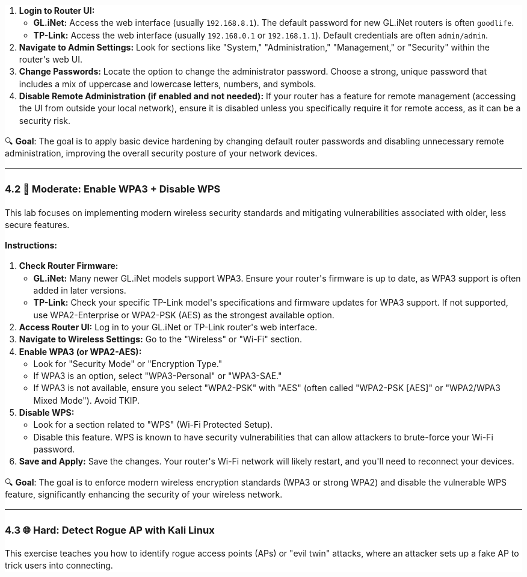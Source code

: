 1.  **Login to Router UI:**
    * **GL.iNet:** Access the web interface (usually `192.168.8.1`). The default password for new GL.iNet routers is often `goodlife`.
    * **TP-Link:** Access the web interface (usually `192.168.0.1` or `192.168.1.1`). Default credentials are often `admin/admin`.
2.  **Navigate to Admin Settings:** Look for sections like "System," "Administration," "Management," or "Security" within the router's web UI.
3.  **Change Passwords:** Locate the option to change the administrator password. Choose a strong, unique password that includes a mix of uppercase and lowercase letters, numbers, and symbols.
4.  **Disable Remote Administration (if enabled and not needed):** If your router has a feature for remote management (accessing the UI from outside your local network), ensure it is disabled unless you specifically require it for remote access, as it can be a security risk.

🔍 **Goal**: The goal is to apply basic device hardening by changing default router passwords and disabling unnecessary remote administration, improving the overall security posture of your network devices.

---

### 4.2 🔁 Moderate: Enable WPA3 + Disable WPS

This lab focuses on implementing modern wireless security standards and mitigating vulnerabilities associated with older, less secure features.

**Instructions:**

1.  **Check Router Firmware:**
    * **GL.iNet:** Many newer GL.iNet models support WPA3. Ensure your router's firmware is up to date, as WPA3 support is often added in later versions.
    * **TP-Link:** Check your specific TP-Link model's specifications and firmware updates for WPA3 support. If not supported, use WPA2-Enterprise or WPA2-PSK (AES) as the strongest available option.
2.  **Access Router UI:** Log in to your GL.iNet or TP-Link router's web interface.
3.  **Navigate to Wireless Settings:** Go to the "Wireless" or "Wi-Fi" section.
4.  **Enable WPA3 (or WPA2-AES):**
    * Look for "Security Mode" or "Encryption Type."
    * If WPA3 is an option, select "WPA3-Personal" or "WPA3-SAE."
    * If WPA3 is not available, ensure you select "WPA2-PSK" with "AES" (often called "WPA2-PSK [AES]" or "WPA2/WPA3 Mixed Mode"). Avoid TKIP.
5.  **Disable WPS:**
    * Look for a section related to "WPS" (Wi-Fi Protected Setup).
    * Disable this feature. WPS is known to have security vulnerabilities that can allow attackers to brute-force your Wi-Fi password.
6.  **Save and Apply:** Save the changes. Your router's Wi-Fi network will likely restart, and you'll need to reconnect your devices.

🔍 **Goal**: The goal is to enforce modern wireless encryption standards (WPA3 or strong WPA2) and disable the vulnerable WPS feature, significantly enhancing the security of your wireless network.

---

### 4.3 🌐 Hard: Detect Rogue AP with Kali Linux

This exercise teaches you how to identify rogue access points (APs) or "evil twin" attacks, where an attacker sets up a fake AP to trick users into connecting.
